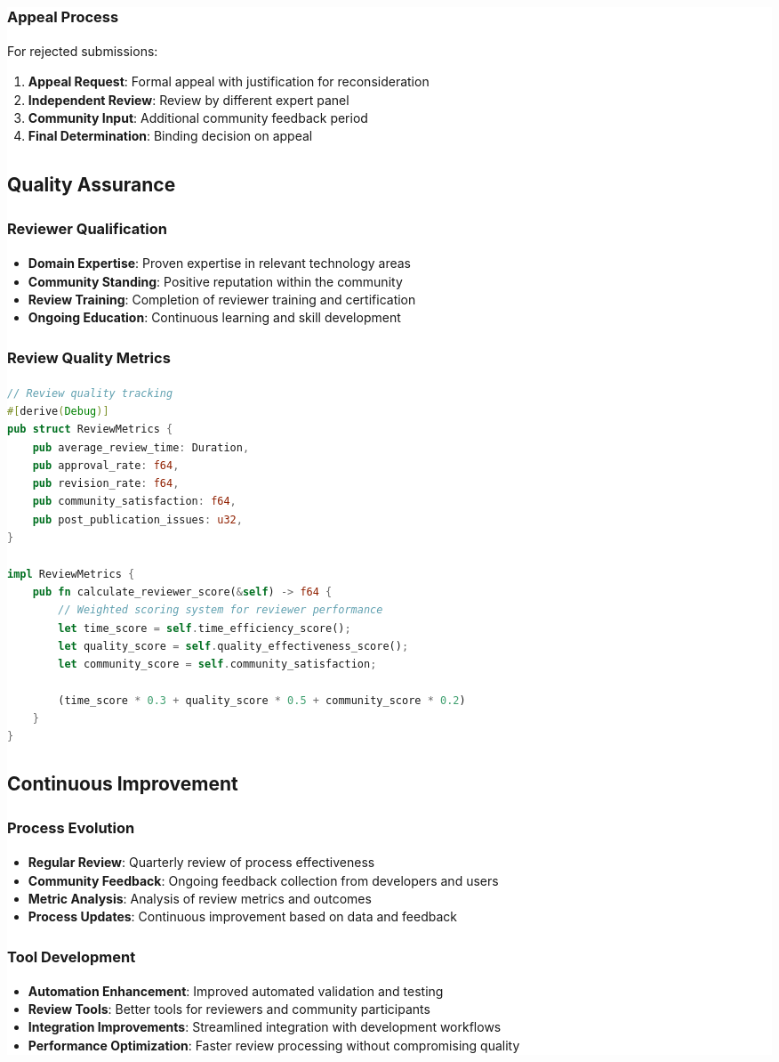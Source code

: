 ### Appeal Process
For rejected submissions:
1. **Appeal Request**: Formal appeal with justification for reconsideration
2. **Independent Review**: Review by different expert panel
3. **Community Input**: Additional community feedback period
4. **Final Determination**: Binding decision on appeal

## Quality Assurance

### Reviewer Qualification
- **Domain Expertise**: Proven expertise in relevant technology areas
- **Community Standing**: Positive reputation within the community
- **Review Training**: Completion of reviewer training and certification
- **Ongoing Education**: Continuous learning and skill development

### Review Quality Metrics
```rust
// Review quality tracking
#[derive(Debug)]
pub struct ReviewMetrics {
    pub average_review_time: Duration,
    pub approval_rate: f64,
    pub revision_rate: f64,
    pub community_satisfaction: f64,
    pub post_publication_issues: u32,
}

impl ReviewMetrics {
    pub fn calculate_reviewer_score(&self) -> f64 {
        // Weighted scoring system for reviewer performance
        let time_score = self.time_efficiency_score();
        let quality_score = self.quality_effectiveness_score();
        let community_score = self.community_satisfaction;
        
        (time_score * 0.3 + quality_score * 0.5 + community_score * 0.2)
    }
}
```

## Continuous Improvement

### Process Evolution
- **Regular Review**: Quarterly review of process effectiveness
- **Community Feedback**: Ongoing feedback collection from developers and users
- **Metric Analysis**: Analysis of review metrics and outcomes
- **Process Updates**: Continuous improvement based on data and feedback

### Tool Development
- **Automation Enhancement**: Improved automated validation and testing
- **Review Tools**: Better tools for reviewers and community participants
- **Integration Improvements**: Streamlined integration with development workflows
- **Performance Optimization**: Faster review processing without compromising quality
